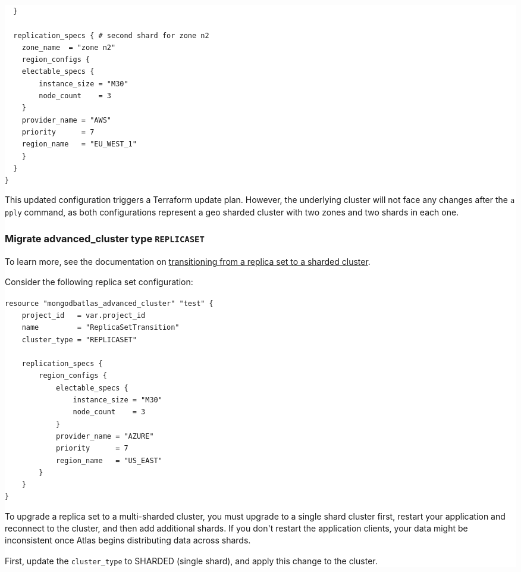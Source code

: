 ```
  }

  replication_specs { # second shard for zone n2
    zone_name  = "zone n2"
    region_configs {
    electable_specs {
        instance_size = "M30"
        node_count    = 3
    }
    provider_name = "AWS"
    priority      = 7
    region_name   = "EU_WEST_1"
    }
  }
}
```

This updated configuration triggers a Terraform update plan. However, the underlying cluster will not face any changes after the `apply` command, as both configurations represent a geo sharded cluster with two zones and two shards in each one.

### Migrate advanced_cluster type `REPLICASET`

To learn more, see the documentation on [transitioning from a replica set to a sharded cluster](https://www.mongodb.com/docs/atlas/scale-cluster/#scale-your-replica-set-to-a-sharded-cluster).

Consider the following replica set configuration:
```
resource "mongodbatlas_advanced_cluster" "test" {
    project_id   = var.project_id
    name         = "ReplicaSetTransition"
    cluster_type = "REPLICASET"

    replication_specs {
        region_configs {
            electable_specs {
                instance_size = "M30"
                node_count    = 3
            }
            provider_name = "AZURE"
            priority      = 7
            region_name   = "US_EAST"
        }
    }
}
```

To upgrade a replica set to a multi-sharded cluster, you must upgrade to a single shard cluster first, restart your application and reconnect to the cluster, and then add additional shards. If you don't restart the application clients, your data might be inconsistent once Atlas begins distributing data across shards.

First, update the `cluster_type` to SHARDED (single shard), and apply this change to the cluster.
